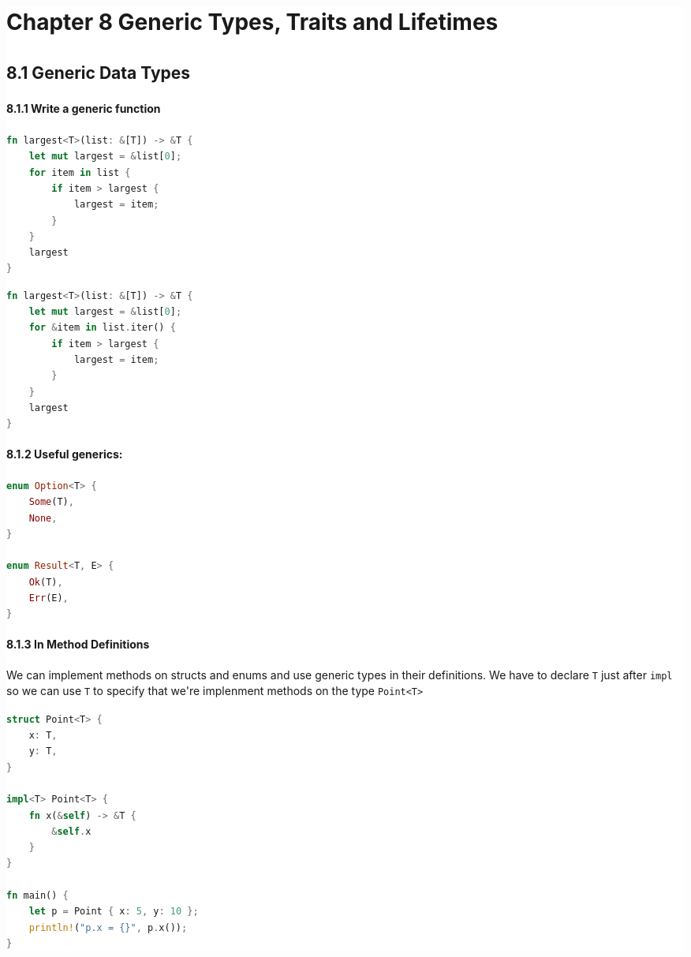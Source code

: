 # Chapter 8 Generic Types, Traits and Lifetimes

## 8.1 Generic Data Types
#### 8.1.1 Write a generic function
``` rust
fn largest<T>(list: &[T]) -> &T { 
	let mut largest = &list[0]; 
	for item in list { 
		if item > largest { 
			largest = item; 
		} 
	} 
	largest 
}
```
``` rust
fn largest<T>(list: &[T]) -> &T { 
	let mut largest = &list[0]; 
	for &item in list.iter() { 
		if item > largest { 
			largest = item; 
		} 
	} 
	largest 
}
```
#### 8.1.2 Useful generics:
``` rust
enum Option<T> { 
	Some(T), 
	None, 
}

enum Result<T, E> {
	Ok(T),
	Err(E),
}
```

#### 8.1.3 In Method Definitions
We can implement methods on structs and enums and use generic types in their definitions.
We have to declare `T` just after `impl` so we can use `T` to specify that we're implenment methods on the type `Point<T>`
``` rust
struct Point<T> {
    x: T,
    y: T,
}

impl<T> Point<T> {
    fn x(&self) -> &T {
        &self.x
    }
}

fn main() {
    let p = Point { x: 5, y: 10 };
    println!("p.x = {}", p.x());
}
```
